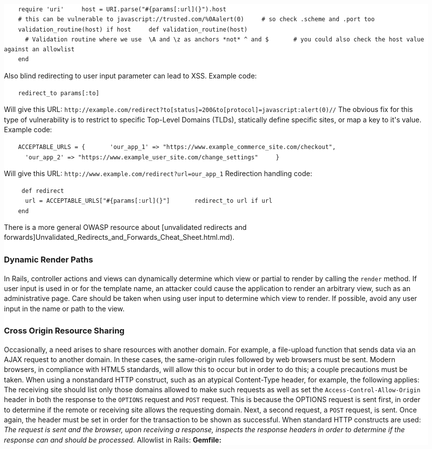 ```
    require 'uri'     host = URI.parse("#{params[:url](}").host
    # this can be vulnerable to javascript://trusted.com/%0Aalert(0)     # so check .scheme and .port too
    validation_routine(host) if host     def validation_routine(host)
      # Validation routine where we use  \A and \z as anchors *not* ^ and $       # you could also check the host value against an allowlist
    end 
```
 Also blind redirecting to user input parameter can lead to XSS.
 Example code:
 
```
    redirect_to params[:to] 
```
 Will give this URL:
 `http://example.com/redirect?to[status]=200&to[protocol]=javascript:alert(0)//`
 The obvious fix for this type of vulnerability is to restrict to
specific Top-Level Domains (TLDs), statically define specific sites, or map a key to it\'s value.
 Example code:
 
```
    ACCEPTABLE_URLS = {       'our_app_1' => "https://www.example_commerce_site.com/checkout",
      'our_app_2' => "https://www.example_user_site.com/change_settings"     }
```
 
Will give this URL: 
`http://www.example.com/redirect?url=our_app_1` 
Redirection handling code: 
```
     def redirect
      url = ACCEPTABLE_URLS["#{params[:url](}"]       redirect_to url if url
    end 
```
 There is a more general OWASP resource about [unvalidated redirects and
forwards]Unvalidated_Redirects_and_Forwards_Cheat_Sheet.html.md). 
### Dynamic Render Paths 
In Rails, controller actions and views can dynamically determine which view or partial to render by calling the `render` method. If user input
is used in or for the template name, an attacker could cause the application to render an arbitrary view, such as an administrative page.
 Care should be taken when using user input to determine which view to
render. If possible, avoid any user input in the name or path to the view.
 ### Cross Origin Resource Sharing
 Occasionally, a need arises to share resources with another domain. For
example, a file-upload function that sends data via an AJAX request to another domain. In these cases, the same-origin rules followed by web
browsers must be sent. Modern browsers, in compliance with HTML5 standards, will allow this to occur but in order to do this; a couple
precautions must be taken. 
When using a nonstandard HTTP construct, such as an atypical Content-Type header, for example, the following applies:
 The receiving site should list only those domains allowed to make such
requests as well as set the `Access-Control-Allow-Origin` header in both the response to the `OPTIONS` request and `POST` request. This is
because the OPTIONS request is sent first, in order to determine if the remote or receiving site allows the requesting domain. Next, a second
request, a `POST` request, is sent. Once again, the header must be set in order for the transaction to be shown as successful.
 When standard HTTP constructs are used:
 *The request is sent and the browser, upon receiving a response,
inspects the response headers in order to determine if the response can and should be processed.*
 Allowlist in Rails:
 **Gemfile:**
 